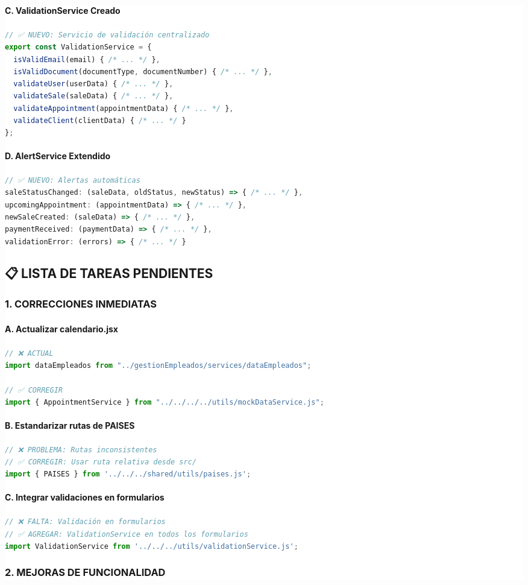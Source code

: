 #### **C. ValidationService Creado**
```javascript
// ✅ NUEVO: Servicio de validación centralizado
export const ValidationService = {
  isValidEmail(email) { /* ... */ },
  isValidDocument(documentType, documentNumber) { /* ... */ },
  validateUser(userData) { /* ... */ },
  validateSale(saleData) { /* ... */ },
  validateAppointment(appointmentData) { /* ... */ },
  validateClient(clientData) { /* ... */ }
};
```

#### **D. AlertService Extendido**
```javascript
// ✅ NUEVO: Alertas automáticas
saleStatusChanged: (saleData, oldStatus, newStatus) => { /* ... */ },
upcomingAppointment: (appointmentData) => { /* ... */ },
newSaleCreated: (saleData) => { /* ... */ },
paymentReceived: (paymentData) => { /* ... */ },
validationError: (errors) => { /* ... */ }
```

## 📋 **LISTA DE TAREAS PENDIENTES**

### **1. CORRECCIONES INMEDIATAS**

#### **A. Actualizar calendario.jsx**
```javascript
// ❌ ACTUAL
import dataEmpleados from "../gestionEmpleados/services/dataEmpleados";

// ✅ CORREGIR
import { AppointmentService } from "../../../../utils/mockDataService.js";
```

#### **B. Estandarizar rutas de PAISES**
```javascript
// ❌ PROBLEMA: Rutas inconsistentes
// ✅ CORREGIR: Usar ruta relativa desde src/
import { PAISES } from '../../../shared/utils/paises.js';
```

#### **C. Integrar validaciones en formularios**
```javascript
// ❌ FALTA: Validación en formularios
// ✅ AGREGAR: ValidationService en todos los formularios
import ValidationService from '../../../utils/validationService.js';
```

### **2. MEJORAS DE FUNCIONALIDAD**
